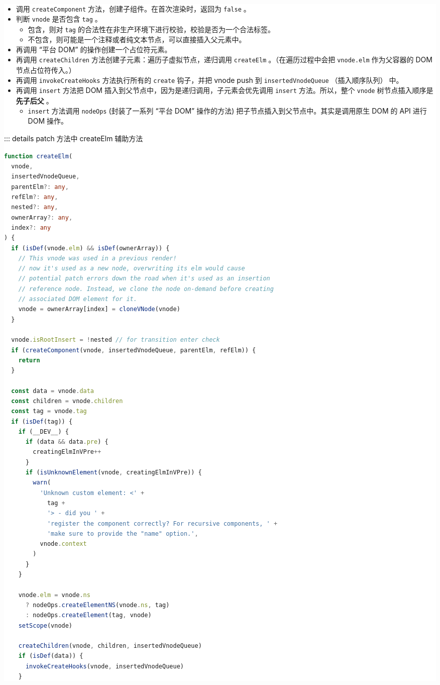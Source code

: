 + 调用 `createComponent` 方法，创建子组件。在首次渲染时，返回为 `false` 。
+ 判断 `vnode` 是否包含 `tag` 。
  + 包含，则对 `tag` 的合法性在非生产环境下进行校验，校验是否为一个合法标签。
  + 不包含，则可能是一个注释或者纯文本节点，可以直接插入父元素中。
+ 再调用 “平台 DOM” 的操作创建一个占位符元素。
+ 再调用 `createChildren` 方法创建子元素：遍历子虚拟节点，递归调用 `createElm` 。（在遍历过程中会把 `vnode.elm` 作为父容器的 DOM 节点占位符传入。）
+ 再调用 `invokeCreateHooks` 方法执行所有的 `create` 钩子，并把 vnode push 到 `insertedVnodeQueue` （插入顺序队列） 中。
+ 再调用 `insert` 方法把 DOM 插入到父节点中，因为是递归调用，子元素会优先调用 `insert` 方法。所以，整个 `vnode` 树节点插入顺序是 **先子后父** 。
  + `insert` 方法调用 `nodeOps` (封装了一系列 “平台 DOM” 操作的方法) 把子节点插入到父节点中。其实是调用原生 DOM 的 API 进行 DOM 操作。

::: details patch 方法中 createElm 辅助方法

``` typescript
function createElm(
  vnode,
  insertedVnodeQueue,
  parentElm?: any,
  refElm?: any,
  nested?: any,
  ownerArray?: any,
  index?: any
) {
  if (isDef(vnode.elm) && isDef(ownerArray)) {
    // This vnode was used in a previous render!
    // now it's used as a new node, overwriting its elm would cause
    // potential patch errors down the road when it's used as an insertion
    // reference node. Instead, we clone the node on-demand before creating
    // associated DOM element for it.
    vnode = ownerArray[index] = cloneVNode(vnode)
  }

  vnode.isRootInsert = !nested // for transition enter check
  if (createComponent(vnode, insertedVnodeQueue, parentElm, refElm)) {
    return
  }

  const data = vnode.data
  const children = vnode.children
  const tag = vnode.tag
  if (isDef(tag)) {
    if (__DEV__) {
      if (data && data.pre) {
        creatingElmInVPre++
      }
      if (isUnknownElement(vnode, creatingElmInVPre)) {
        warn(
          'Unknown custom element: <' +
            tag +
            '> - did you ' +
            'register the component correctly? For recursive components, ' +
            'make sure to provide the "name" option.',
          vnode.context
        )
      }
    }

    vnode.elm = vnode.ns
      ? nodeOps.createElementNS(vnode.ns, tag)
      : nodeOps.createElement(tag, vnode)
    setScope(vnode)

    createChildren(vnode, children, insertedVnodeQueue)
    if (isDef(data)) {
      invokeCreateHooks(vnode, insertedVnodeQueue)
    }
```